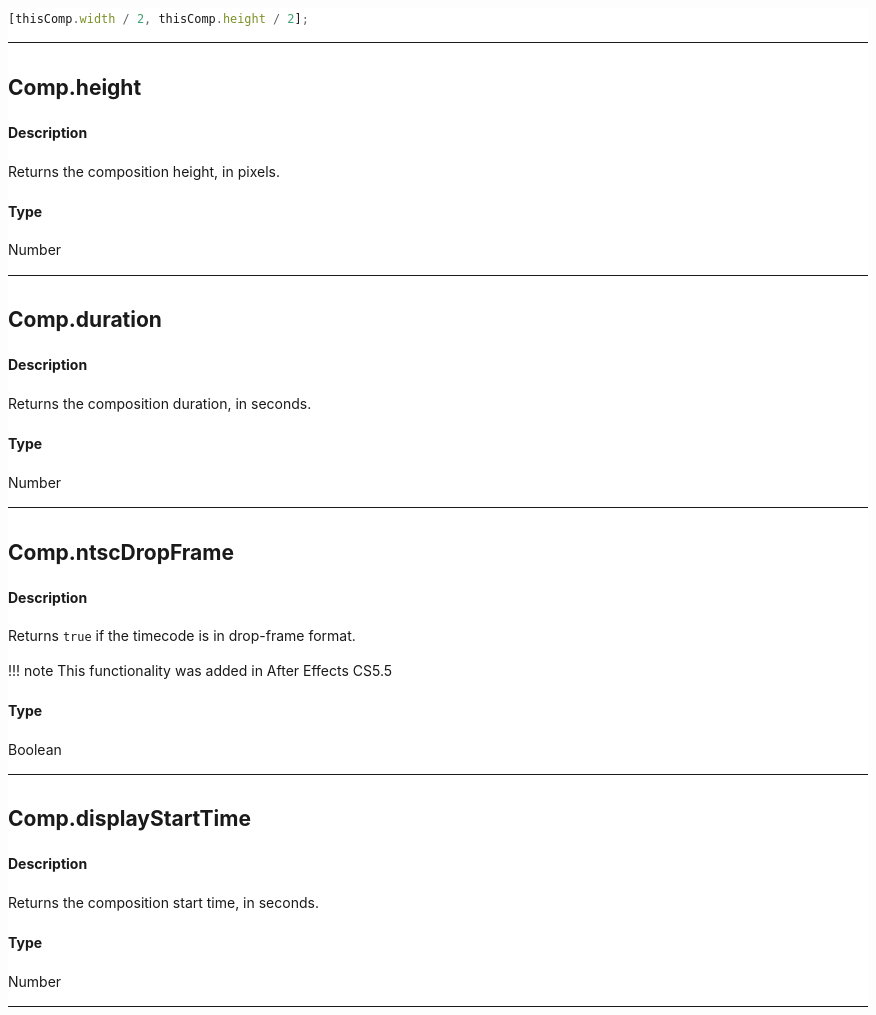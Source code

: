 ```js
[thisComp.width / 2, thisComp.height / 2];
```

---

## Comp.height

#### Description

Returns the composition height, in pixels.

#### Type

Number

---

## Comp.duration

#### Description

Returns the composition duration, in seconds.

#### Type

Number

---

## Comp.ntscDropFrame

#### Description

Returns `true` if the timecode is in drop-frame format.

!!! note
    This functionality was added in After Effects CS5.5

#### Type

Boolean

---

## Comp.displayStartTime

#### Description

Returns the composition start time, in seconds.

#### Type

Number

---